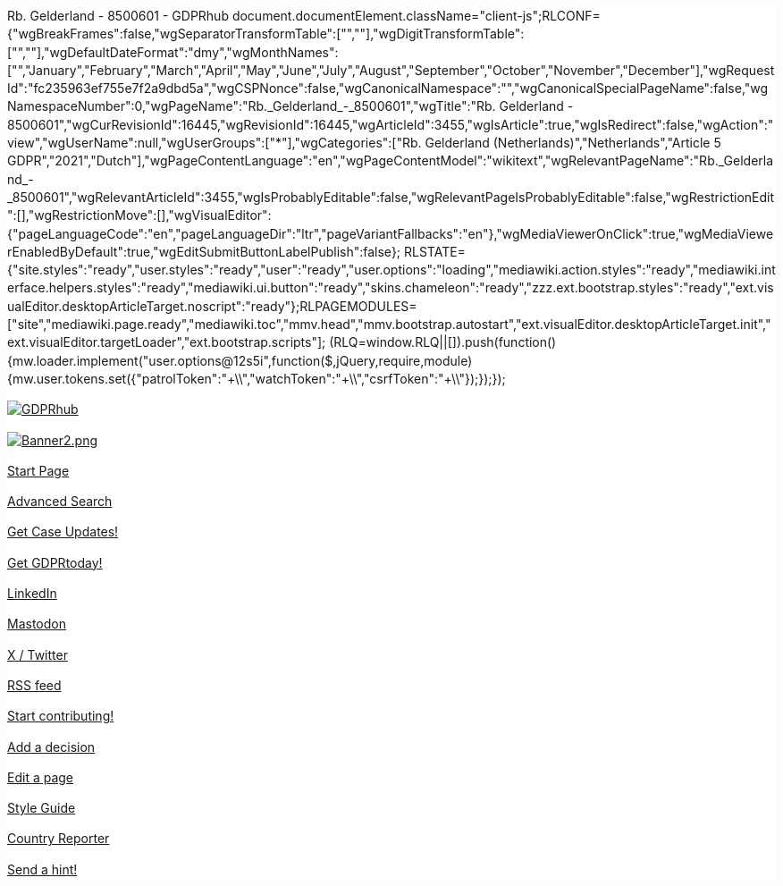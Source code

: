  Rb. Gelderland - 8500601 - GDPRhub document.documentElement.className="client-js";RLCONF={"wgBreakFrames":false,"wgSeparatorTransformTable":\["",""\],"wgDigitTransformTable":\["",""\],"wgDefaultDateFormat":"dmy","wgMonthNames":\["","January","February","March","April","May","June","July","August","September","October","November","December"\],"wgRequestId":"fc235963ef755e7f2a9dbd5a","wgCSPNonce":false,"wgCanonicalNamespace":"","wgCanonicalSpecialPageName":false,"wgNamespaceNumber":0,"wgPageName":"Rb.\_Gelderland\_-\_8500601","wgTitle":"Rb. Gelderland - 8500601","wgCurRevisionId":16445,"wgRevisionId":16445,"wgArticleId":3455,"wgIsArticle":true,"wgIsRedirect":false,"wgAction":"view","wgUserName":null,"wgUserGroups":\["\*"\],"wgCategories":\["Rb. Gelderland (Netherlands)","Netherlands","Article 5 GDPR","2021","Dutch"\],"wgPageContentLanguage":"en","wgPageContentModel":"wikitext","wgRelevantPageName":"Rb.\_Gelderland\_-\_8500601","wgRelevantArticleId":3455,"wgIsProbablyEditable":false,"wgRelevantPageIsProbablyEditable":false,"wgRestrictionEdit":\[\],"wgRestrictionMove":\[\],"wgVisualEditor":{"pageLanguageCode":"en","pageLanguageDir":"ltr","pageVariantFallbacks":"en"},"wgMediaViewerOnClick":true,"wgMediaViewerEnabledByDefault":true,"wgEditSubmitButtonLabelPublish":false}; RLSTATE={"site.styles":"ready","user.styles":"ready","user":"ready","user.options":"loading","mediawiki.action.styles":"ready","mediawiki.interface.helpers.styles":"ready","mediawiki.ui.button":"ready","skins.chameleon":"ready","zzz.ext.bootstrap.styles":"ready","ext.visualEditor.desktopArticleTarget.noscript":"ready"};RLPAGEMODULES=\["site","mediawiki.page.ready","mediawiki.toc","mmv.head","mmv.bootstrap.autostart","ext.visualEditor.desktopArticleTarget.init","ext.visualEditor.targetLoader","ext.bootstrap.scripts"\]; (RLQ=window.RLQ||\[\]).push(function(){mw.loader.implement("user.options@12s5i",function($,jQuery,require,module){mw.user.tokens.set({"patrolToken":"+\\\\","watchToken":"+\\\\","csrfToken":"+\\\\"});});});                    

[![GDPRhub](/images/gdprhub_v5_150.png)](/index.php?title=Welcome_to_GDPRhub "Visit the main page")

[![Banner2.png](/images/5/57/Banner2.png)](https://gdprhub.eu/index.php?title=GDPRtoday)

[Start Page](/index.php?title=Welcome_to_GDPRhub)

[Advanced Search](/index.php?title=Advanced_Search)

[Get Case Updates!](#)

[Get GDPRtoday!](/index.php?title=GDPRtoday)

[LinkedIn](https://www.linkedin.com/showcase/gdprhub)

[Mastodon](https://mastodon.social/@GDPRhub)

[X / Twitter](https://www.twitter.com/GDPRhub)

[RSS feed](https://gdprhub.eu/index.php?title=Special:NewPages&feed=atom&hideredirs=1&limit=10&render=1)

[Start contributing!](#)

[Add a decision](/index.php?title=How_to_add_a_new_decision)

[Edit a page](/index.php?title=How_to_edit_a_page_on_GDPRhub)

[Style Guide](/index.php?title=GDPRhub_style_guide)

[Country Reporter](https://gdprmgmt.noyb.eu/become_country_reporter)

[Send a hint!](mailto:GDPRhub@noyb.eu?subject=GDPRhub%20-%20hint&body=Thank%20you%20for%20sending%20us%20a%20hint!%0A%0AIf%20you%20want%20to%20send%20us%20details%20about%20a%20case%20that%20is%20not%20on%20GDPRhub%20yet%2C%20please%20fill%20out%20the%20form%20below!%0AIf%20you%20want%20to%20send%20us%20any%20other%20information%2C%20just%20delete%20this%20text.%0A%0A%3D%3D%3D%20General%20Details%20%3D%3D%3D%0A%0ALink%20to%20the%20decision%20\(attach%20document%20if%20not%20public\)%3A%0ADPA%2FCourt%3A%0ACountry%3A%0ADate%3A%0A%0A%3D%3D%3D%20Factual%20Summary%20in%20English%20%3D%3D%3D%0A%0A-%3E%20What%20happened%20in%20this%20case%3F%0A%0A%3D%3D%3D%20Summary%20of%20the%20Dispute%20in%20English%20%3D%3D%3D%0A%0A-%3E%20What%20was%20the%20core%20dispute%20about%3F%0A%0A%3D%3D%3D%20Summary%20of%20the%20Holding%20in%20English%20%3D%3D%3D%0A%0A-%3E%20What%20is%20the%20core%20take%20away%20from%20the%20decision%3F%0A%0A%0AThank%20you%20for%20your%20support!%0Anoyb.eu%20team)
